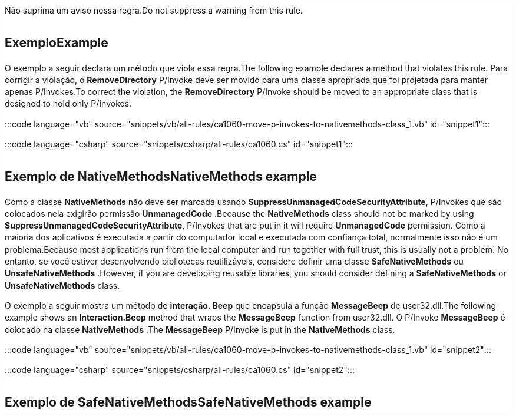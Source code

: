 <span data-ttu-id="400f3-138">Não suprima um aviso nessa regra.</span><span class="sxs-lookup"><span data-stu-id="400f3-138">Do not suppress a warning from this rule.</span></span>

## <a name="example"></a><span data-ttu-id="400f3-139">Exemplo</span><span class="sxs-lookup"><span data-stu-id="400f3-139">Example</span></span>

<span data-ttu-id="400f3-140">O exemplo a seguir declara um método que viola essa regra.</span><span class="sxs-lookup"><span data-stu-id="400f3-140">The following example declares a method that violates this rule.</span></span> <span data-ttu-id="400f3-141">Para corrigir a violação, o **RemoveDirectory** P/Invoke deve ser movido para uma classe apropriada que foi projetada para manter apenas P/Invokes.</span><span class="sxs-lookup"><span data-stu-id="400f3-141">To correct the violation, the **RemoveDirectory** P/Invoke should be moved to an appropriate class that is designed to hold only P/Invokes.</span></span>

:::code language="vb" source="snippets/vb/all-rules/ca1060-move-p-invokes-to-nativemethods-class_1.vb" id="snippet1":::

:::code language="csharp" source="snippets/csharp/all-rules/ca1060.cs" id="snippet1":::

## <a name="nativemethods-example"></a><span data-ttu-id="400f3-142">Exemplo de NativeMethods</span><span class="sxs-lookup"><span data-stu-id="400f3-142">NativeMethods example</span></span>

<span data-ttu-id="400f3-143">Como a classe **NativeMethods** não deve ser marcada usando **SuppressUnmanagedCodeSecurityAttribute**, P/Invokes que são colocados nela exigirão permissão **UnmanagedCode** .</span><span class="sxs-lookup"><span data-stu-id="400f3-143">Because the **NativeMethods** class should not be marked by using **SuppressUnmanagedCodeSecurityAttribute**, P/Invokes that are put in it will require **UnmanagedCode** permission.</span></span> <span data-ttu-id="400f3-144">Como a maioria dos aplicativos é executada a partir do computador local e executada com confiança total, normalmente isso não é um problema.</span><span class="sxs-lookup"><span data-stu-id="400f3-144">Because most applications run from the local computer and run together with full trust, this is usually not a problem.</span></span> <span data-ttu-id="400f3-145">No entanto, se você estiver desenvolvendo bibliotecas reutilizáveis, considere definir uma classe **SafeNativeMethods** ou **UnsafeNativeMethods** .</span><span class="sxs-lookup"><span data-stu-id="400f3-145">However, if you are developing reusable libraries, you should consider defining a **SafeNativeMethods** or **UnsafeNativeMethods** class.</span></span>

<span data-ttu-id="400f3-146">O exemplo a seguir mostra um método de **interação. Beep** que encapsula a função **MessageBeep** de user32.dll.</span><span class="sxs-lookup"><span data-stu-id="400f3-146">The following example shows an **Interaction.Beep** method that wraps the **MessageBeep** function from user32.dll.</span></span> <span data-ttu-id="400f3-147">O P/Invoke **MessageBeep** é colocado na classe **NativeMethods** .</span><span class="sxs-lookup"><span data-stu-id="400f3-147">The **MessageBeep** P/Invoke is put in the **NativeMethods** class.</span></span>

:::code language="vb" source="snippets/vb/all-rules/ca1060-move-p-invokes-to-nativemethods-class_1.vb" id="snippet2":::

:::code language="csharp" source="snippets/csharp/all-rules/ca1060.cs" id="snippet2":::

## <a name="safenativemethods-example"></a><span data-ttu-id="400f3-148">Exemplo de SafeNativeMethods</span><span class="sxs-lookup"><span data-stu-id="400f3-148">SafeNativeMethods example</span></span>
